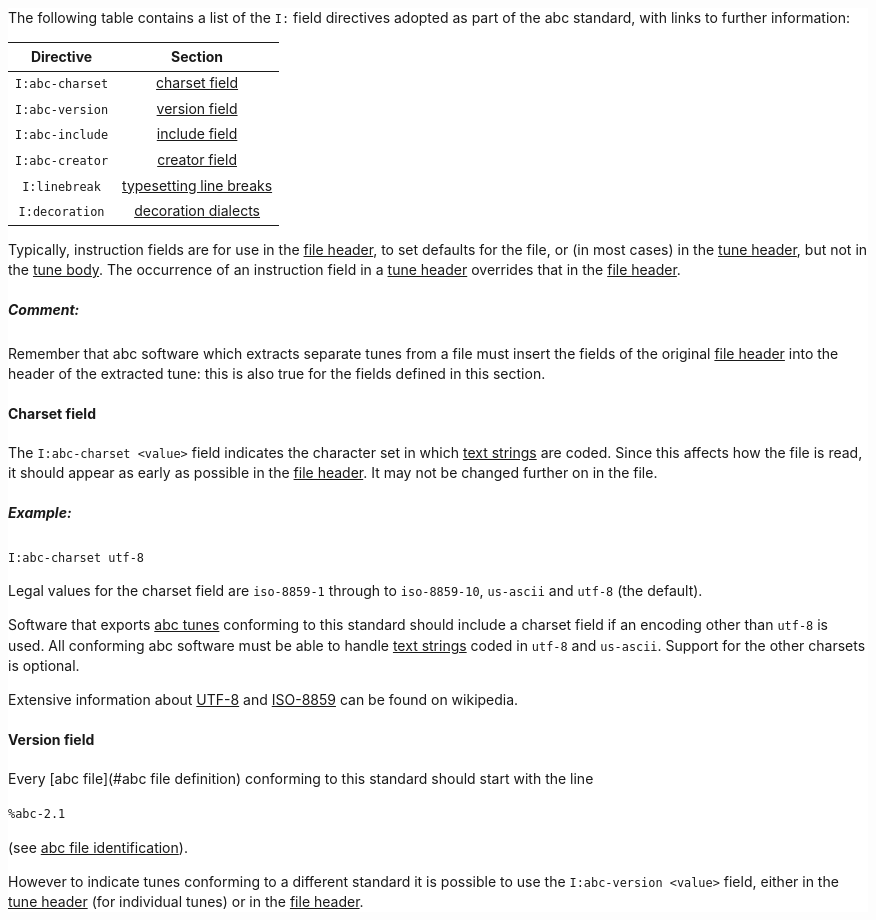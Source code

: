 The following table contains a list of the `I:` field directives adopted as part of the abc standard, with links to further information:

| Directive         | Section                                             |
|:-----------------:|:---------------------------------------------------:|
| `I:abc-charset`   | [charset field](#charset_field)                     |
| `I:abc-version`   | [version field](#version_field)                     |
| `I:abc-include`   | [include field](#include_field)                     |
| `I:abc-creator`   | [creator field](#creator_field)                     |
| `I:linebreak`     | [typesetting line breaks](#typesetting_line-breaks) |
| `I:decoration`    | [decoration dialects](#decoration_dialects)         |

Typically, instruction fields are for use in the [file header](#file_header_definition), to set defaults for the file, or (in most cases) in the [tune header](#tune_header_definition), but not in the [tune body](#tune_body_definition). The occurrence of an instruction field in a [tune header](#tune_header_definition) overrides that in the [file header](#file_header_definition).

##### Comment:
Remember that abc software which extracts separate tunes from a file must insert the fields of the original [file header](#file_header_definition) into the header of the extracted tune: this is also true for the fields defined in this section.

#### Charset field

The `I:abc-charset <value>` field indicates the character set in which [text strings](#text_string_definition) are coded. Since this affects how the file is read, it should appear as early as possible in the [file header](#file_header_definition). It may not be changed further on in the file.

##### Example:
    I:abc-charset utf-8

Legal values for the charset field are `iso-8859-1` through to `iso-8859-10`, `us-ascii` and `utf-8` (the default).

Software that exports [abc tunes](#abc_tune_definition) conforming to this standard should include a charset field if an encoding other than `utf-8` is used. All conforming abc software must be able to handle [text strings](#text_string_definition) coded in `utf-8` and `us-ascii`. Support for the other charsets is optional.

Extensive information about [UTF-8](http://en.wikipedia.org/wiki/UTF-8) and [ISO-8859](http://en.wikipedia.org/wiki/ISO/IEC_8859) can be found on wikipedia.

#### Version field

Every [abc file](#abc file definition) conforming to this standard should start with the line

    %abc-2.1
(see [abc file identification](#abc_file_identification)).

However to indicate tunes conforming to a different standard it is possible to use the `I:abc-version <value>` field, either in the [tune header](#tune_header_definition) (for individual tunes) or in the [file header](#file_header_definition).
